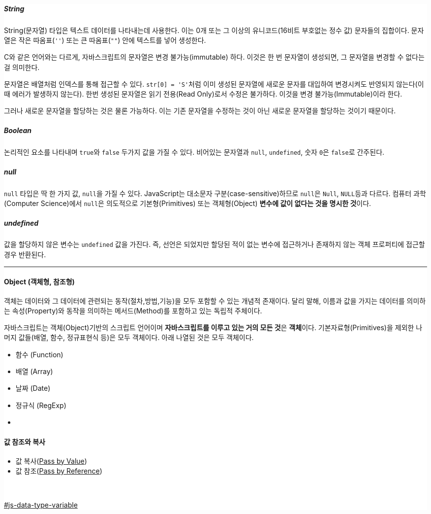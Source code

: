
##### String

String(문자열) 타입은 텍스트 데이터를 나타내는데 사용한다. 이는 0개 또는 그 이상의 유니코드(16비트 부호없는 정수 값) 문자들의 집합이다. 문자열은 작은 따옴표(`''`) 또는 큰 따옴표(`""`) 안에 텍스트를 넣어 생성한다.

C와 같은 언어와는 다르게, 자바스크립트의 문자열은 변경 불가능(immutable) 하다. 이것은 한 번 문자열이 생성되면, 그 문자열을 변경할 수 없다는걸 의미한다.

문자열은 배열처럼 인덱스를 통해 접근할 수 있다. `str[0] = 'S'`처럼 이미 생성된 문자열에 새로운 문자를 대입하여 변경시켜도 반영되지 않는다(이때 에러가 발생하지 않는다). 한번 생성된 문자열은 읽기 전용(Read Only)로서 수정은 불가하다. 이것을 변경 불가능(Immutable)이라 한다.

그러나 새로운 문자열을 할당하는 것은 물론 가능하다. 이는 기존 문자열을 수정하는 것이 아닌 새로운 문자열을 할당하는 것이기 때문이다.



##### Boolean

논리적인 요소를 나타내며 `true`와 `false` 두가지 값을 가질 수 있다.
비어있는 문자열과 `null`, `undefined`, 숫자 `0`은 `false`로 간주된다.

##### null

`null` 타입은 딱 한 가지 값, `null`을 가질 수 있다. JavaScript는 대소문자 구분(case-sensitive)하므로 `null`은 `Null`, `NULL`등과 다르다.
컴퓨터 과학(Computer Science)에서 `null`은 의도적으로 기본형(Primitives) 또는 객체형(Object) **변수에 값이 없다는 것을 명시한 것**이다.

##### undefined

값을 할당하지 않은 변수는 `undefined` 값을 가진다. 즉, 선언은 되었지만 할당된 적이 없는 변수에 접근하거나 존재하지 않는 객체 프로퍼티에 접근할 경우 반환된다.

---

#### Object (객체형, 참조형)

객체는 데이터와 그 데이터에 관련되는 동작(절차,방법,기능)을 모두 포함할 수 있는 개념적 존재이다. 달리 말해, 이름과 값을 가지는 데이터를 의미하는 속성(Property)와 동작을 의미하는 메서드(Method)를 포함하고 있는 독립적 주체이다.

자바스크립트는 객체(Object)기반의 스크립트 언어이며 **자바스크립트를 이루고 있는 거의 모든 것**은 **객체**이다. 기본자료형(Primitives)을 제외한 나머지 값들(배열, 함수, 정규표현식 등)은 모두 객체이다. 아래 나열된 것은 모두 객체이다.

- 함수 (Function)
- 배열 (Array)
- 날짜 (Date)
- 정규식 (RegExp)

-

#### 값 참조와 복사

- 값 복사([Pass by Value](http://poiemaweb.com/js-object#5-pass-by-value))
- 값 참조([Pass by Reference](http://poiemaweb.com/js-object#4-pass-by-reference))

<br>

[#js-data-type-variable](http://poiemaweb.com/js-data-type-variable)
